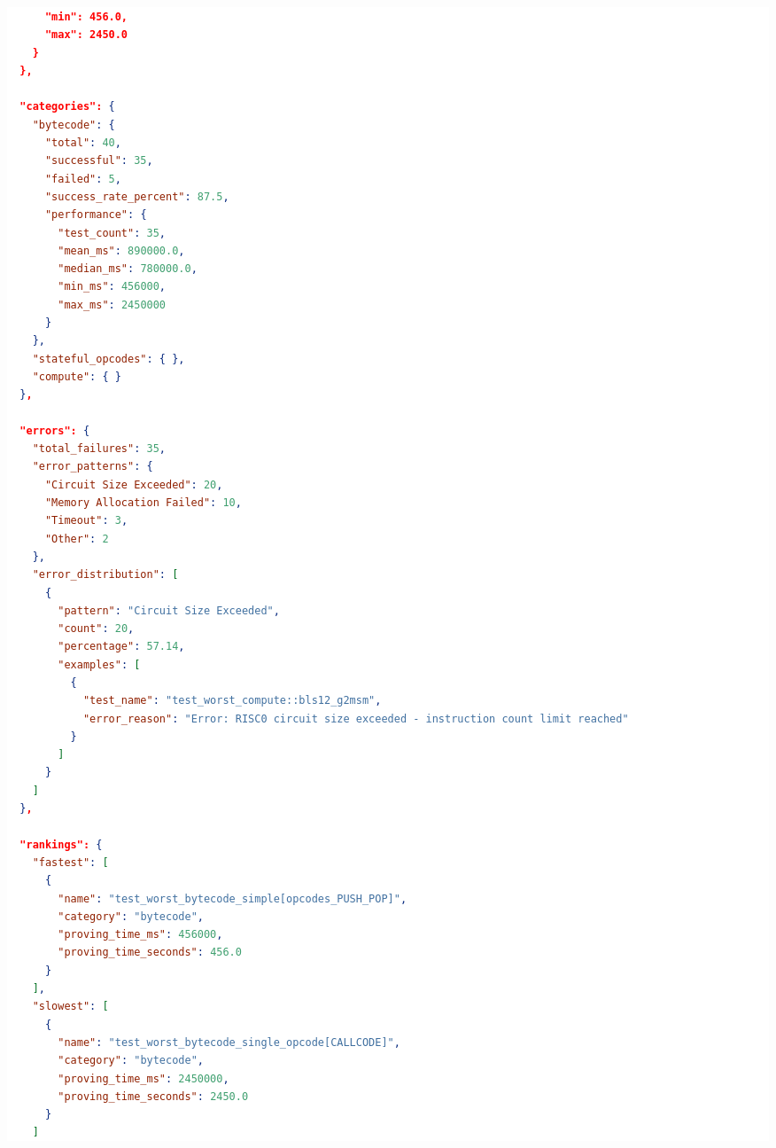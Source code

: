 ```json
      "min": 456.0,
      "max": 2450.0
    }
  },
  
  "categories": {
    "bytecode": {
      "total": 40,
      "successful": 35,
      "failed": 5,
      "success_rate_percent": 87.5,
      "performance": {
        "test_count": 35,
        "mean_ms": 890000.0,
        "median_ms": 780000.0,
        "min_ms": 456000,
        "max_ms": 2450000
      }
    },
    "stateful_opcodes": { },
    "compute": { }
  },
  
  "errors": {
    "total_failures": 35,
    "error_patterns": {
      "Circuit Size Exceeded": 20,
      "Memory Allocation Failed": 10,
      "Timeout": 3,
      "Other": 2
    },
    "error_distribution": [
      {
        "pattern": "Circuit Size Exceeded",
        "count": 20,
        "percentage": 57.14,
        "examples": [
          {
            "test_name": "test_worst_compute::bls12_g2msm",
            "error_reason": "Error: RISC0 circuit size exceeded - instruction count limit reached"
          }
        ]
      }
    ]
  },
  
  "rankings": {
    "fastest": [
      {
        "name": "test_worst_bytecode_simple[opcodes_PUSH_POP]",
        "category": "bytecode",
        "proving_time_ms": 456000,
        "proving_time_seconds": 456.0
      }
    ],
    "slowest": [
      {
        "name": "test_worst_bytecode_single_opcode[CALLCODE]",
        "category": "bytecode", 
        "proving_time_ms": 2450000,
        "proving_time_seconds": 2450.0
      }
    ]
```